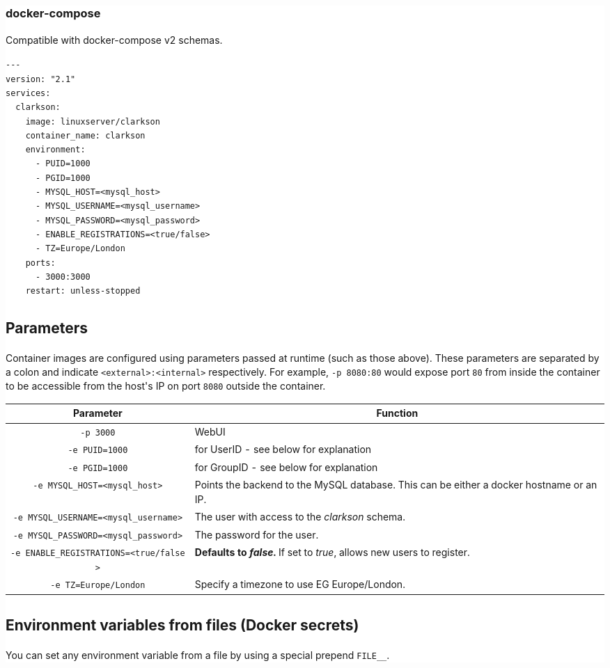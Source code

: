 
### docker-compose

Compatible with docker-compose v2 schemas.

```
---
version: "2.1"
services:
  clarkson:
    image: linuxserver/clarkson
    container_name: clarkson
    environment:
      - PUID=1000
      - PGID=1000
      - MYSQL_HOST=<mysql_host>
      - MYSQL_USERNAME=<mysql_username>
      - MYSQL_PASSWORD=<mysql_password>
      - ENABLE_REGISTRATIONS=<true/false>
      - TZ=Europe/London
    ports:
      - 3000:3000
    restart: unless-stopped
```

## Parameters

Container images are configured using parameters passed at runtime (such as those above). These parameters are separated by a colon and indicate `<external>:<internal>` respectively. For example, `-p 8080:80` would expose port `80` from inside the container to be accessible from the host's IP on port `8080` outside the container.

| Parameter | Function |
| :----: | --- |
| `-p 3000` | WebUI |
| `-e PUID=1000` | for UserID - see below for explanation |
| `-e PGID=1000` | for GroupID - see below for explanation |
| `-e MYSQL_HOST=<mysql_host>` | Points the backend to the MySQL database. This can be either a docker hostname or an IP. |
| `-e MYSQL_USERNAME=<mysql_username>` | The user with access to the _clarkson_ schema. |
| `-e MYSQL_PASSWORD=<mysql_password>` | The password for the user. |
| `-e ENABLE_REGISTRATIONS=<true/false>` | **Defaults to _false_.** If set to _true_, allows new users to register. |
| `-e TZ=Europe/London` | Specify a timezone to use EG Europe/London. |

## Environment variables from files (Docker secrets)

You can set any environment variable from a file by using a special prepend `FILE__`.
